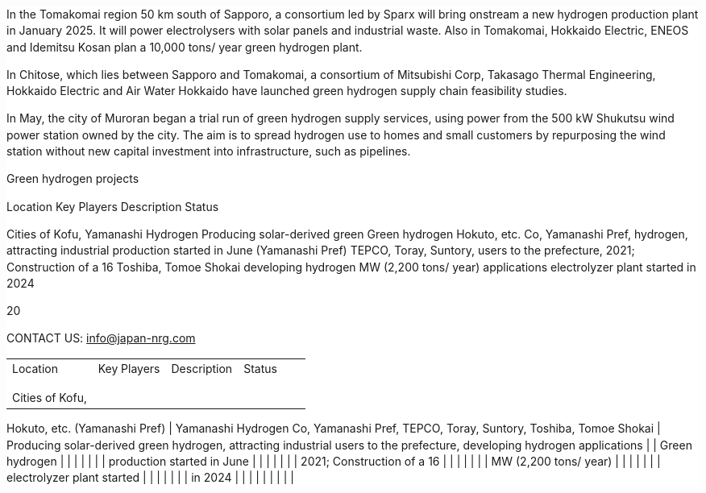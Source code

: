 In the Tomakomai region 50 km south of Sapporo, a consortium led by Sparx will
bring onstream a new hydrogen production plant in January 2025. It will power
electrolysers with solar panels and industrial waste. Also in Tomakomai, Hokkaido
Electric, ENEOS and Idemitsu Kosan plan a 10,000 tons/ year green hydrogen plant.


In Chitose, which lies between Sapporo and Tomakomai, a consortium of Mitsubishi
Corp, Takasago Thermal Engineering, Hokkaido Electric and Air Water Hokkaido have
launched green hydrogen supply chain feasibility studies.

In May, the city of Muroran began a trial run of green hydrogen supply services, using
power from the 500 kW Shukutsu wind power station owned by the city. The aim is to
spread hydrogen use to homes and small customers by repurposing the wind station
without new capital investment into infrastructure, such as pipelines.

Green hydrogen projects

Location   Key Players    Description         Status

Cities of Kofu, Yamanashi Hydrogen Producing solar-derived green Green hydrogen
Hokuto, etc. Co, Yamanashi Pref, hydrogen, attracting industrial production started in June
(Yamanashi Pref) TEPCO, Toray, Suntory, users to the prefecture, 2021; Construction of a 16
Toshiba, Tomoe Shokai developing hydrogen MW (2,200 tons/ year)
applications        electrolyzer plant started
in 2024

20



CONTACT  US: info@japan-nrg.com

|  |  |  |  |  |  |
| --- | --- | --- | --- | --- | --- |
| Location | Key Players | Description | Status |  |  |
|  |  |  |  |  |  |
|  |  |  |  |  |  |
| Cities of Kofu,
Hokuto, etc.
(Yamanashi Pref) | Yamanashi Hydrogen
Co, Yamanashi Pref,
TEPCO, Toray, Suntory,
Toshiba, Tomoe Shokai | Producing solar-derived green
hydrogen, attracting industrial
users to the prefecture,
developing hydrogen
applications |  | Green hydrogen |  |
|  |  |  |  | production started in June |  |
|  |  |  |  | 2021; Construction of a 16 |  |
|  |  |  |  | MW (2,200 tons/ year) |  |
|  |  |  |  | electrolyzer plant started |  |
|  |  |  |  | in 2024 |  |
|  |  |  |  |  |  |
